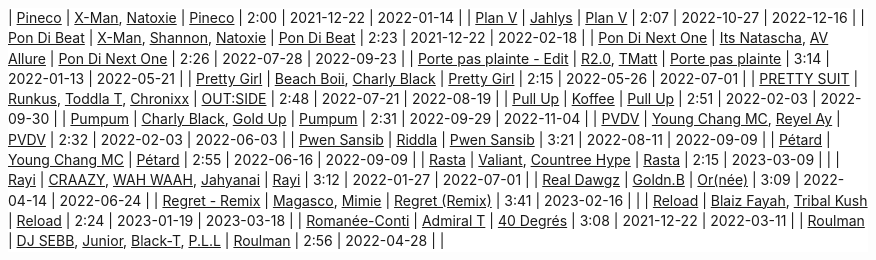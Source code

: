 | [Pineco](https://open.spotify.com/track/4qDJJtpkWQae89a2P7qb90) | [X\-Man](https://open.spotify.com/artist/4VYr2jD1AzhmEyT2L8xTg4), [Natoxie](https://open.spotify.com/artist/1Wqloe5S1i29Ff7YiWg0x5) | [Pineco](https://open.spotify.com/album/5QxDlcE9AY037BkfvJfLfm) | 2:00 | 2021-12-22 | 2022-01-14 |
| [Plan V](https://open.spotify.com/track/6IfRbvKDTsOnwe3HY0Q1gp) | [Jahlys](https://open.spotify.com/artist/4AcFhqecUgQOUNmdcdngEq) | [Plan V](https://open.spotify.com/album/3IiLdoLGywwshUqR8L3q7l) | 2:07 | 2022-10-27 | 2022-12-16 |
| [Pon Di Beat](https://open.spotify.com/track/30Q6BTivJVln9DT3rzgXtV) | [X\-Man](https://open.spotify.com/artist/4VYr2jD1AzhmEyT2L8xTg4), [Shannon](https://open.spotify.com/artist/3hi7ew4Y6Lr9lWS1E3lDBX), [Natoxie](https://open.spotify.com/artist/1Wqloe5S1i29Ff7YiWg0x5) | [Pon Di Beat](https://open.spotify.com/album/4it22JeYeXICGnTR0MwgTv) | 2:23 | 2021-12-22 | 2022-02-18 |
| [Pon Di Next One](https://open.spotify.com/track/2xQrG3u7cJgUs3ORrpcAA5) | [Its Natascha](https://open.spotify.com/artist/6r5nslEUXZRMW9qpxKvxV6), [AV Allure](https://open.spotify.com/artist/7tjcbOzzgu3LU36xMW1Giy) | [Pon Di Next One](https://open.spotify.com/album/1Ho0Xhz61xCGLEG4cJsPVY) | 2:26 | 2022-07-28 | 2022-09-23 |
| [Porte pas plainte \- Edit](https://open.spotify.com/track/152o3xdgJbHp5IhNFGadvs) | [R2.0](https://open.spotify.com/artist/3XztGWCoVOMyAmXqM1TzKT), [TMatt](https://open.spotify.com/artist/2iUL25NMZgC1jW7TNuwaVQ) | [Porte pas plainte](https://open.spotify.com/album/4NEGgCHxeAIUYB8pSFGP87) | 3:14 | 2022-01-13 | 2022-05-21 |
| [Pretty Girl](https://open.spotify.com/track/75vTqilpqZ6wi4JJ3hIthr) | [Beach Boii](https://open.spotify.com/artist/5epY4AGRq3ty95XFK3kbC8), [Charly Black](https://open.spotify.com/artist/5sK8BsvyDl4TFA6KaBf8or) | [Pretty Girl](https://open.spotify.com/album/6XblstmcRBD1twvqIpM0zY) | 2:15 | 2022-05-26 | 2022-07-01 |
| [PRETTY SUIT](https://open.spotify.com/track/0g3sERiGTPYQ0bM1mMlNt6) | [Runkus](https://open.spotify.com/artist/3HtqLmblZBFHozJBuKZTzQ), [Toddla T](https://open.spotify.com/artist/3l1C23aRp4lfkBK3lLAp2m), [Chronixx](https://open.spotify.com/artist/2oZcMYiKpjaA2Et5mU3RPP) | [OUT:SIDE](https://open.spotify.com/album/3rPlEhJ2xkEM1zqrYczjzn) | 2:48 | 2022-07-21 | 2022-08-19 |
| [Pull Up](https://open.spotify.com/track/7aBRoWtp9jsZFxwml1LfeG) | [Koffee](https://open.spotify.com/artist/1gWjcmBsveEYMxOZ0VRi32) | [Pull Up](https://open.spotify.com/album/4VJW8nI0MAKqIGq4DGN1vq) | 2:51 | 2022-02-03 | 2022-09-30 |
| [Pumpum](https://open.spotify.com/track/6gsuZ3e7vnKJhvbHLmXQqA) | [Charly Black](https://open.spotify.com/artist/5sK8BsvyDl4TFA6KaBf8or), [Gold Up](https://open.spotify.com/artist/5ht4EDZMGo7d1K4czZTUYa) | [Pumpum](https://open.spotify.com/album/7GqkmPXULtO3vxtRVxMQ8k) | 2:31 | 2022-09-29 | 2022-11-04 |
| [PVDV](https://open.spotify.com/track/5Bnh17R2tIfcNCwQ0HR1RD) | [Young Chang MC](https://open.spotify.com/artist/0Y4XPAlixU89K3Z6oRziZ1), [Reyel Ay](https://open.spotify.com/artist/7ArndI9V96Y7AXKQ4O54FH) | [PVDV](https://open.spotify.com/album/0Obzppmpm8XdZ2Um3lG90m) | 2:32 | 2022-02-03 | 2022-06-03 |
| [Pwen Sansib](https://open.spotify.com/track/1fviAMexM8UoYeoLHCOubV) | [Riddla](https://open.spotify.com/artist/5rU6NmQJvybdDzbmtKYvYw) | [Pwen Sansib](https://open.spotify.com/album/2pQBH39dnCeNKMRcOKs4mD) | 3:21 | 2022-08-11 | 2022-09-09 |
| [Pétard](https://open.spotify.com/track/5BdYCKJnrPu5sWoarvOAuQ) | [Young Chang MC](https://open.spotify.com/artist/0Y4XPAlixU89K3Z6oRziZ1) | [Pétard](https://open.spotify.com/album/0Njs4KqG16zTcKuIaTF2ja) | 2:55 | 2022-06-16 | 2022-09-09 |
| [Rasta](https://open.spotify.com/track/1BXuekBuG8sIz1OwL8XhD0) | [Valiant](https://open.spotify.com/artist/7dvG18F378r7HRxmiHn3ti), [Countree Hype](https://open.spotify.com/artist/4trjztkEHNUqYhnW3XTG8C) | [Rasta](https://open.spotify.com/album/1ZEgRS3jgYyQWQMlPsPSSD) | 2:15 | 2023-03-09 |  |
| [Rayi](https://open.spotify.com/track/76YX35vB9aQETqzZQUThpR) | [CRAAZY](https://open.spotify.com/artist/7zBL53SPAeG7OObxZH6Lxd), [WAH WAAH](https://open.spotify.com/artist/6Xv9wB1rxazucdkzKMcHMG), [Jahyanai](https://open.spotify.com/artist/09FXva53dWku8Gu5N73rR8) | [Rayi](https://open.spotify.com/album/4hWzXmzOBcbjc6a3QrON66) | 3:12 | 2022-01-27 | 2022-07-01 |
| [Real Dawgz](https://open.spotify.com/track/5zpTf2sn6BGjPVLi1pEOvo) | [Goldn.B](https://open.spotify.com/artist/4gGacdwZmUxzVWDOoGMomn) | [Or\(née\)](https://open.spotify.com/album/66i0k01MnJRSOALLcsu99J) | 3:09 | 2022-04-14 | 2022-06-24 |
| [Regret \- Remix](https://open.spotify.com/track/1p3lY9s5YADOF7PQ3u32Ny) | [Magasco](https://open.spotify.com/artist/19MUAFeICSgiIHN7C452LD), [Mimie](https://open.spotify.com/artist/1KM5rEMK3l9VVXq3XEejqP) | [Regret \(Remix\)](https://open.spotify.com/album/3vsoBAgKjB5rIHBCZvJCfV) | 3:41 | 2023-02-16 |  |
| [Reload](https://open.spotify.com/track/67erDOXoomBqQebPnpZayQ) | [Blaiz Fayah](https://open.spotify.com/artist/2WyypmYjOdaXg0bXDP67j7), [Tribal Kush](https://open.spotify.com/artist/7fr6F0dEvfSoZW3fJ5fvUD) | [Reload](https://open.spotify.com/album/0NFillRDfBiGrsAsG9Hd7T) | 2:24 | 2023-01-19 | 2023-03-18 |
| [Romanée\-Conti](https://open.spotify.com/track/7uEZPVcmsp8IorKznZGH8w) | [Admiral T](https://open.spotify.com/artist/4TEnXYHvYwoMopWqxeAnTE) | [40 Degrés](https://open.spotify.com/album/1ArULogB9AudyVxXTLvFRq) | 3:08 | 2021-12-22 | 2022-03-11 |
| [Roulman](https://open.spotify.com/track/6kuEgsXZ5KjidJfsq6hMFV) | [DJ SEBB](https://open.spotify.com/artist/6tWA0KYYzAiQzgKzImRQGF), [Junior](https://open.spotify.com/artist/5ZVc8t2irmJwaMSkDXY1Rj), [Black\-T](https://open.spotify.com/artist/1nFZ21xwCakE48rU514Ao6), [P.L.L](https://open.spotify.com/artist/13RiaFe3XEZ4jw8t6YRquf) | [Roulman](https://open.spotify.com/album/1YsiqO5UH3bKIV37dwdcBS) | 2:56 | 2022-04-28 |  |
